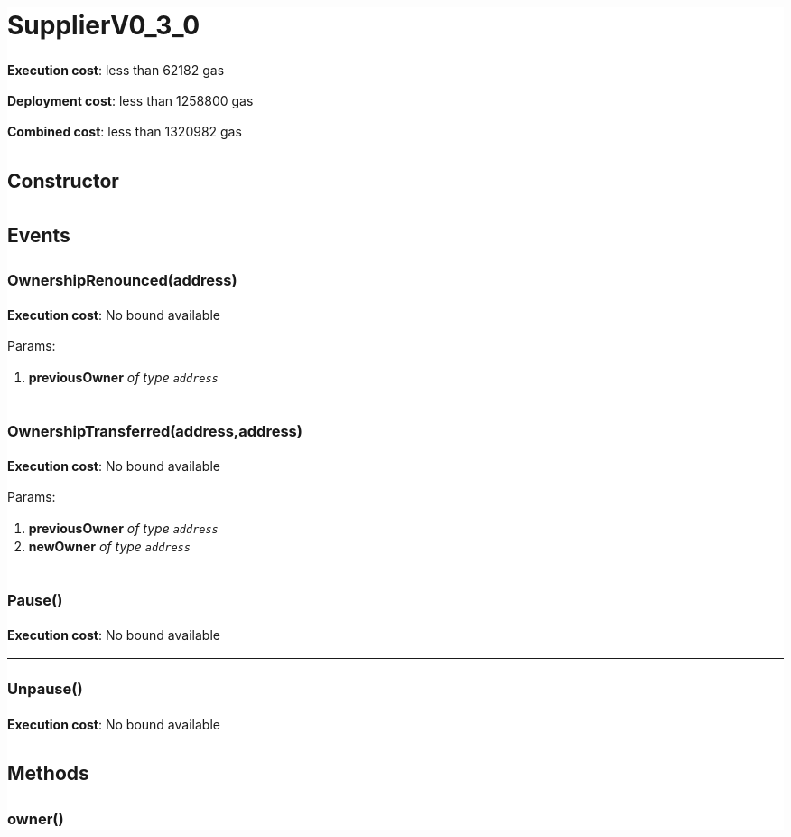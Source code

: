 # SupplierV0_3_0


**Execution cost**: less than 62182 gas

**Deployment cost**: less than 1258800 gas

**Combined cost**: less than 1320982 gas

## Constructor




## Events
### OwnershipRenounced(address)


**Execution cost**: No bound available


Params:

1. **previousOwner** *of type `address`*

--- 
### OwnershipTransferred(address,address)


**Execution cost**: No bound available


Params:

1. **previousOwner** *of type `address`*
2. **newOwner** *of type `address`*

--- 
### Pause()


**Execution cost**: No bound available



--- 
### Unpause()


**Execution cost**: No bound available




## Methods
### owner()
